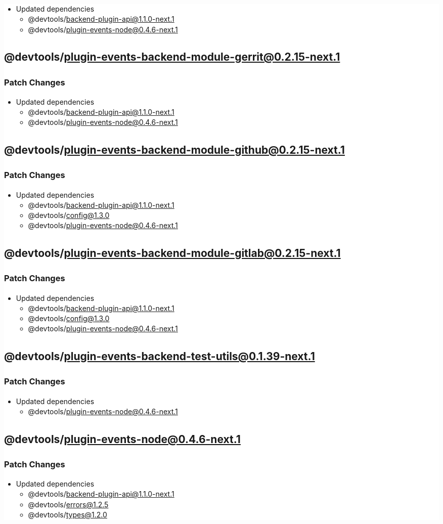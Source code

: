 - Updated dependencies
  - @devtools/backend-plugin-api@1.1.0-next.1
  - @devtools/plugin-events-node@0.4.6-next.1

## @devtools/plugin-events-backend-module-gerrit@0.2.15-next.1

### Patch Changes

- Updated dependencies
  - @devtools/backend-plugin-api@1.1.0-next.1
  - @devtools/plugin-events-node@0.4.6-next.1

## @devtools/plugin-events-backend-module-github@0.2.15-next.1

### Patch Changes

- Updated dependencies
  - @devtools/backend-plugin-api@1.1.0-next.1
  - @devtools/config@1.3.0
  - @devtools/plugin-events-node@0.4.6-next.1

## @devtools/plugin-events-backend-module-gitlab@0.2.15-next.1

### Patch Changes

- Updated dependencies
  - @devtools/backend-plugin-api@1.1.0-next.1
  - @devtools/config@1.3.0
  - @devtools/plugin-events-node@0.4.6-next.1

## @devtools/plugin-events-backend-test-utils@0.1.39-next.1

### Patch Changes

- Updated dependencies
  - @devtools/plugin-events-node@0.4.6-next.1

## @devtools/plugin-events-node@0.4.6-next.1

### Patch Changes

- Updated dependencies
  - @devtools/backend-plugin-api@1.1.0-next.1
  - @devtools/errors@1.2.5
  - @devtools/types@1.2.0
